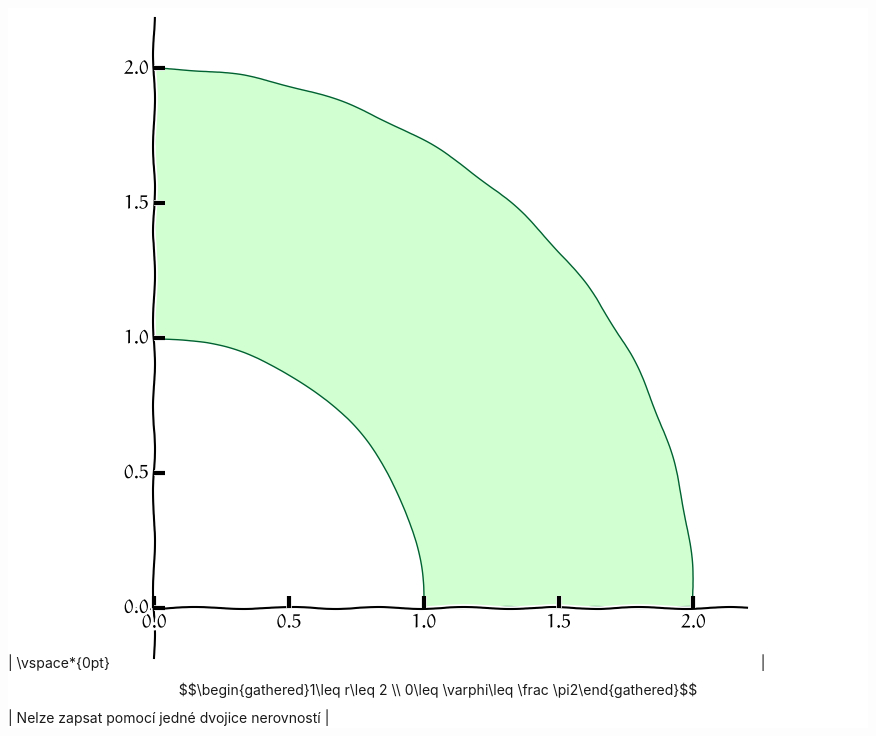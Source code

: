 |  \vspace*{0pt} ![](polarni_1.png)   | $$\begin{gathered}1\leq r\leq 2 \\ 0\leq \varphi\leq \frac \pi2\end{gathered}$$  | Nelze zapsat pomocí jedné dvojice nerovností |